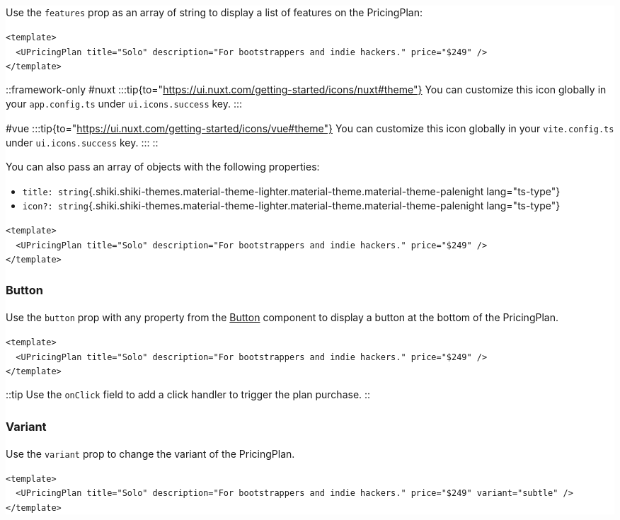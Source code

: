 Use the `features` prop as an array of string to display a list of features on the PricingPlan:

```vue
<template>
  <UPricingPlan title="Solo" description="For bootstrappers and indie hackers." price="$249" />
</template>
```

::framework-only
#nuxt
  :::tip{to="https://ui.nuxt.com/getting-started/icons/nuxt#theme"}
  You can customize this icon globally in your `app.config.ts` under `ui.icons.success` key.
  :::

#vue
  :::tip{to="https://ui.nuxt.com/getting-started/icons/vue#theme"}
  You can customize this icon globally in your `vite.config.ts` under `ui.icons.success` key.
  :::
::

You can also pass an array of objects with the following properties:

- `title: string`{.shiki.shiki-themes.material-theme-lighter.material-theme.material-theme-palenight lang="ts-type"}
- `icon?: string`{.shiki.shiki-themes.material-theme-lighter.material-theme.material-theme-palenight lang="ts-type"}

```vue
<template>
  <UPricingPlan title="Solo" description="For bootstrappers and indie hackers." price="$249" />
</template>
```

### Button

Use the `button` prop with any property from the [Button](https://ui.nuxt.com/components/button) component to display a button at the bottom of the PricingPlan.

```vue
<template>
  <UPricingPlan title="Solo" description="For bootstrappers and indie hackers." price="$249" />
</template>
```

::tip
Use the `onClick` field to add a click handler to trigger the plan purchase.
::

### Variant

Use the `variant` prop to change the variant of the PricingPlan.

```vue
<template>
  <UPricingPlan title="Solo" description="For bootstrappers and indie hackers." price="$249" variant="subtle" />
</template>
```
